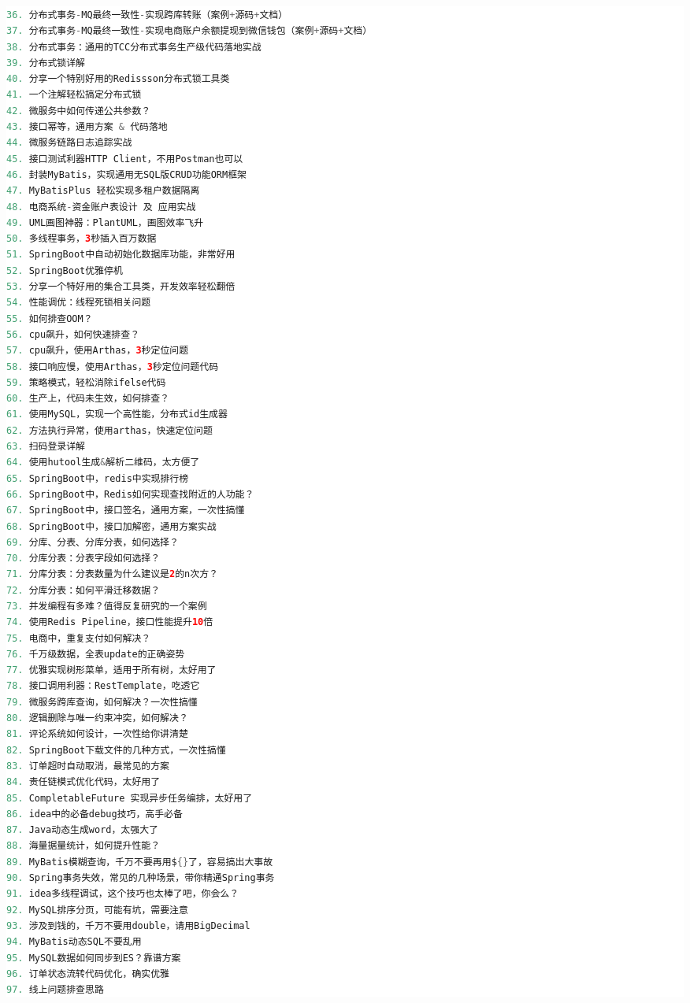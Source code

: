 ```java
36. 分布式事务-MQ最终一致性-实现跨库转账（案例+源码+文档）
37. 分布式事务-MQ最终一致性-实现电商账户余额提现到微信钱包（案例+源码+文档）
38. 分布式事务：通用的TCC分布式事务生产级代码落地实战
39. 分布式锁详解
40. 分享一个特别好用的Redissson分布式锁工具类
41. 一个注解轻松搞定分布式锁
42. 微服务中如何传递公共参数？
43. 接口幂等，通用方案 & 代码落地
44. 微服务链路日志追踪实战
45. 接口测试利器HTTP Client，不用Postman也可以
46. 封装MyBatis，实现通用无SQL版CRUD功能ORM框架
47. MyBatisPlus 轻松实现多租户数据隔离
48. 电商系统-资金账户表设计 及 应用实战
49. UML画图神器：PlantUML，画图效率飞升
50. 多线程事务，3秒插入百万数据
51. SpringBoot中自动初始化数据库功能，非常好用
52. SpringBoot优雅停机
53. 分享一个特好用的集合工具类，开发效率轻松翻倍
54. 性能调优：线程死锁相关问题
55. 如何排查OOM？
56. cpu飙升，如何快速排查？
57. cpu飙升，使用Arthas，3秒定位问题
58. 接口响应慢，使用Arthas，3秒定位问题代码
59. 策略模式，轻松消除ifelse代码
60. 生产上，代码未生效，如何排查？
61. 使用MySQL，实现一个高性能，分布式id生成器
62. 方法执行异常，使用arthas，快速定位问题
63. 扫码登录详解
64. 使用hutool生成&解析二维码，太方便了
65. SpringBoot中，redis中实现排行榜
66. SpringBoot中，Redis如何实现查找附近的人功能？
67. SpringBoot中，接口签名，通用方案，一次性搞懂
68. SpringBoot中，接口加解密，通用方案实战
69. 分库、分表、分库分表，如何选择？
70. 分库分表：分表字段如何选择？
71. 分库分表：分表数量为什么建议是2的n次方？
72. 分库分表：如何平滑迁移数据？
73. 并发编程有多难？值得反复研究的一个案例
74. 使用Redis Pipeline，接口性能提升10倍
75. 电商中，重复支付如何解决？
76. 千万级数据，全表update的正确姿势
77. 优雅实现树形菜单，适用于所有树，太好用了
78. 接口调用利器：RestTemplate，吃透它
79. 微服务跨库查询，如何解决？一次性搞懂
80. 逻辑删除与唯一约束冲突，如何解决？
81. 评论系统如何设计，一次性给你讲清楚
82. SpringBoot下载文件的几种方式，一次性搞懂
83. 订单超时自动取消，最常见的方案
84. 责任链模式优化代码，太好用了
85. CompletableFuture 实现异步任务编排，太好用了
86. idea中的必备debug技巧，高手必备
87. Java动态生成word，太强大了
88. 海量据量统计，如何提升性能？
89. MyBatis模糊查询，千万不要再用${}了，容易搞出大事故
90. Spring事务失效，常见的几种场景，带你精通Spring事务
91. idea多线程调试，这个技巧也太棒了吧，你会么？
92. MySQL排序分页，可能有坑，需要注意
93. 涉及到钱的，千万不要用double，请用BigDecimal
94. MyBatis动态SQL不要乱用
95. MySQL数据如何同步到ES？靠谱方案
96. 订单状态流转代码优化，确实优雅
97. 线上问题排查思路
```